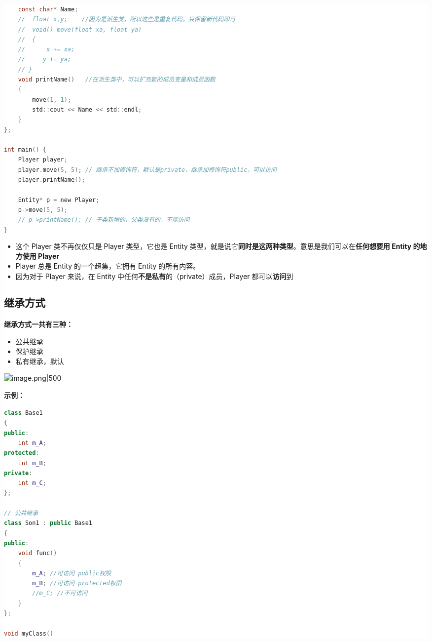 ```c
    const char* Name;
    //  float x,y;    //因为是派生类，所以这些是重复代码，只保留新代码即可
    //  void() move(float xa, float ya)
    //  {
    //      x += xa;
    //     y += ya;
    // }
    void printName()   //在派生类中，可以扩充新的成员变量和成员函数
    {
        move(1, 1);
        std::cout << Name << std::endl;
    }
};

int main() {
    Player player;
    player.move(5, 5); // 继承不加修饰符，默认是private，继承加修饰符public，可以访问
    player.printName();

    Entity* p = new Player;
    p->move(5, 5);
    // p->printName(); // 子类新增的，父类没有的，不能访问
}
```

- 这个 Player 类不再仅仅只是 Player 类型，它也是 Entity 类型，就是说它**同时是这两种类型**。意思是我们可以在**任何想要用 Entity 的地方使用 Player**
- Player 总是 Entity 的一个超集，它拥有 Entity 的所有内容。
- 因为对于 Player 来说，在 Entity 中任何**不是私有**的（private）成员，Player 都可以**访问**到

## 继承方式

**继承方式一共有三种：**

- 公共继承
- 保护继承
- 私有继承，默认

![image.png|500](https://raw.githubusercontent.com/hacket/ObsidianOSS/master/obsidian202404300120366.png)

**示例：**

```cpp
class Base1
{
public: 
	int m_A;
protected:
	int m_B;
private:
	int m_C;
};

// 公共继承
class Son1 : public Base1
{
public:
	void func()
	{
		m_A; //可访问 public权限
		m_B; //可访问 protected权限
		//m_C; //不可访问
	}
};

void myClass()
```